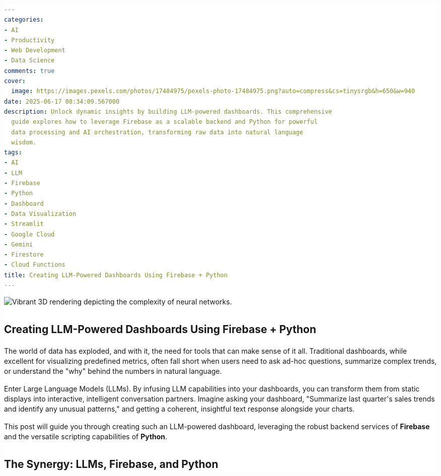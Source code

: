 ```yaml
---
categories:
- AI
- Productivity
- Web Development
- Data Science
comments: true
cover:
  image: https://images.pexels.com/photos/17484975/pexels-photo-17484975.png?auto=compress&cs=tinysrgb&h=650&w=940
date: 2025-06-17 08:34:09.567000
description: Unlock dynamic insights by building LLM-powered dashboards. This comprehensive
  guide explores how to leverage Firebase as a scalable backend and Python for powerful
  data processing and AI orchestration, transforming raw data into natural language
  wisdom.
tags:
- AI
- LLM
- Firebase
- Python
- Dashboard
- Data Visualization
- Streamlit
- Google Cloud
- Gemini
- Firestore
- Cloud Functions
title: Creating LLM-Powered Dashboards Using Firebase + Python
---
```


![Vibrant 3D rendering depicting the complexity of neural networks.](https://images.pexels.com/photos/17484975/pexels-photo-17484975.png?auto=compress&cs=tinysrgb&h=650&w=940 "Vibrant 3D rendering depicting the complexity of neural networks.")

## Creating LLM-Powered Dashboards Using Firebase + Python

The world of data has exploded, and with it, the need for tools that can make sense of it all. Traditional dashboards, while excellent for visualizing predefined metrics, often fall short when users need to ask ad-hoc questions, summarize complex trends, or understand the "why" behind the numbers in natural language.

Enter Large Language Models (LLMs). By infusing LLM capabilities into your dashboards, you can transform them from static displays into interactive, intelligent conversation partners. Imagine asking your dashboard, "Summarize last quarter's sales trends and identify any unusual patterns," and getting a coherent, insightful text response alongside your charts.

This post will guide you through creating such an LLM-powered dashboard, leveraging the robust backend services of **Firebase** and the versatile scripting capabilities of **Python**.

## The Synergy: LLMs, Firebase, and Python
